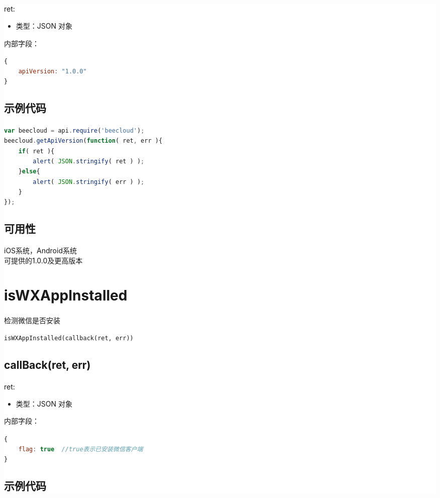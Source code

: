 ret:  

 * 类型：JSON 对象  
 
内部字段：

```js
{
	apiVersion: "1.0.0" 
}
```
## 示例代码

```js
var beecloud = api.require('beecloud');
beecloud.getApiVersion(function( ret, err ){		
	if( ret ){
	    alert( JSON.stringify( ret ) );
	}else{
	    alert( JSON.stringify( err ) );
	}
});
```



## 可用性

iOS系统，Android系统  
可提供的1.0.0及更高版本 


# **isWXAppInstalled**<div id="a3"></div>
检测微信是否安装
  
```
isWXAppInstalled(callback(ret, err))
```

## callBack(ret, err)

ret:  

 * 类型：JSON 对象  
 
内部字段：

```js
{
	flag: true  //true表示已安装微信客户端
}
```
## 示例代码
